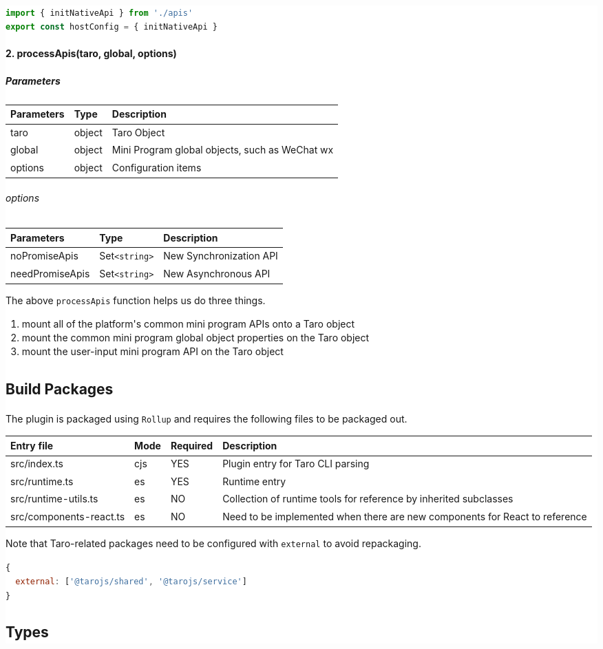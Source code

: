 ```js title="runtime-utils.ts"
import { initNativeApi } from './apis'
export const hostConfig = { initNativeApi }
```

#### 2. processApis(taro, global, options)

##### Parameters

| Parameters | Type | Description |
| :--- | :--- | :--- |
| taro | object | Taro Object |
| global | object | Mini Program global objects, such as WeChat wx |
| options | object | Configuration items |

###### options

| Parameters | Type | Description |
| :--- | :--- | :--- |
| noPromiseApis | Set`<string>` | New Synchronization API |
| needPromiseApis | Set`<string>` | New Asynchronous API |

The above `processApis` function helps us do three things.

1. mount all of the platform's common mini program APIs onto a Taro object
2. mount the common mini program global object properties on the Taro object
3. mount the user-input mini program API on the Taro object

## Build Packages

The plugin is packaged using `Rollup` and requires the following files to be packaged out.

| Entry file | Mode | Required | Description |
| :--- | :--- | :--- | :--- |
| src/index.ts | cjs | YES | Plugin entry for Taro CLI parsing |
| src/runtime.ts | es | YES | Runtime entry |
| src/runtime-utils.ts | es | NO | Collection of runtime tools for reference by inherited subclasses |
| src/components-react.ts | es |  NO | Need to be implemented when there are new components for React to reference |

Note that Taro-related packages need to be configured with `external` to avoid repackaging.

```js title="rollup.config.js"
{
  external: ['@tarojs/shared', '@tarojs/service']
}
```

## Types
